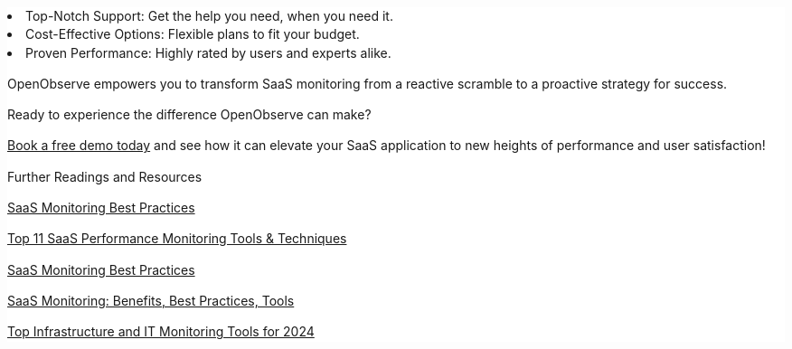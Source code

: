 <li>Top-Notch Support: Get the help you need, when you need it.

<li>Cost-Effective Options: Flexible plans to fit your budget.

<li>Proven Performance: Highly rated by users and experts alike.
</li>
</ul>
<p>
OpenObserve empowers you to transform SaaS monitoring from a reactive scramble to a proactive strategy for success.
</p>
<p>
Ready to experience the difference OpenObserve can make?  
</p>
<p>
<a href="https://cloud.openobserve.ai/">Book a free demo today</a> and see how it can elevate your SaaS application to new heights of performance and user satisfaction!
</p>
<p>
Further Readings and Resources
</p>
<p>
<a href="https://www.appdynamics.com/topics/saas-monitoring">SaaS Monitoring Best Practices</a>
</p>
<p>
<a href="https://obkio.com/blog/saas-performance-monitoring/">Top 11 SaaS Performance Monitoring Tools & Techniques</a>
</p>
<p>
<a href="https://www.dotcom-monitor.com/learn/saas-monitoring-best-practices/">SaaS Monitoring Best Practices</a>
</p>
<p>
<a href="https://www.smartkarrot.com/resources/blog/saas-monitoring/">SaaS Monitoring: Benefits, Best Practices, Tools</a>
</p>
<p>
<a href="https://openobserve.ai/blog/it-monitoring-tools">Top Infrastructure and IT Monitoring Tools for 2024</a>
</p>
